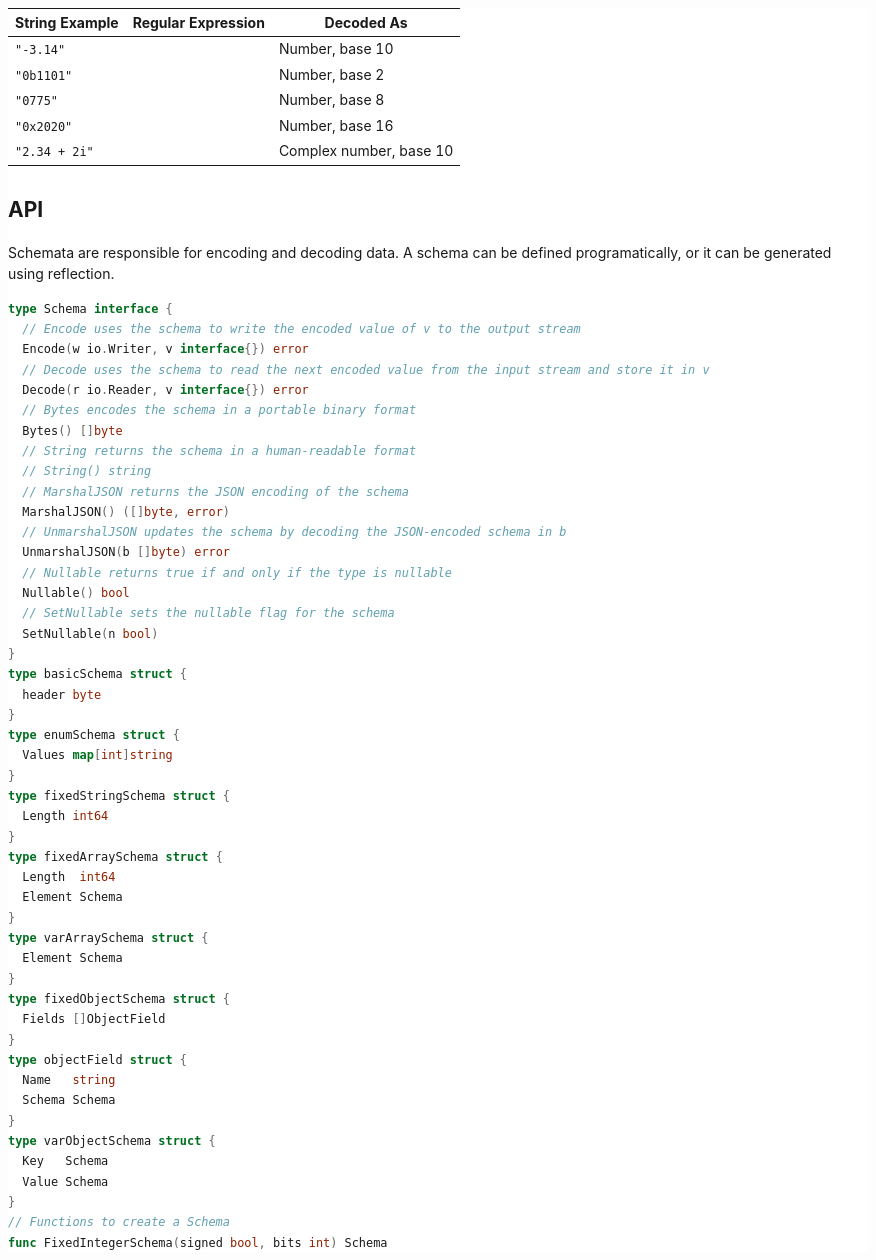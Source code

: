 | String Example | Regular Expression | Decoded As              |
| -------------- | ------------------ | ----------------------- |
| `"-3.14"`      |                    | Number, base 10         |
| `"0b1101"`     |                    | Number, base 2          |
| `"0775"`       |                    | Number, base 8          |
| `"0x2020"`     |                    | Number, base 16         |
| `"2.34 + 2i"`  |                    | Complex number, base 10 |

## API

Schemata are responsible for encoding and decoding data. A schema can be defined programatically, or it can be generated using reflection.

```go
type Schema interface {
  // Encode uses the schema to write the encoded value of v to the output stream
  Encode(w io.Writer, v interface{}) error
  // Decode uses the schema to read the next encoded value from the input stream and store it in v
  Decode(r io.Reader, v interface{}) error
  // Bytes encodes the schema in a portable binary format
  Bytes() []byte
  // String returns the schema in a human-readable format
  // String() string
  // MarshalJSON returns the JSON encoding of the schema
  MarshalJSON() ([]byte, error)
  // UnmarshalJSON updates the schema by decoding the JSON-encoded schema in b
  UnmarshalJSON(b []byte) error
  // Nullable returns true if and only if the type is nullable
  Nullable() bool
  // SetNullable sets the nullable flag for the schema
  SetNullable(n bool)
}
type basicSchema struct {
  header byte
}
type enumSchema struct {
  Values map[int]string
}
type fixedStringSchema struct {
  Length int64
}
type fixedArraySchema struct {
  Length  int64
  Element Schema
}
type varArraySchema struct {
  Element Schema
}
type fixedObjectSchema struct {
  Fields []ObjectField
}
type objectField struct {
  Name   string
  Schema Schema
}
type varObjectSchema struct {
  Key   Schema
  Value Schema
}
// Functions to create a Schema
func FixedIntegerSchema(signed bool, bits int) Schema
```

[^1]: By default, integer types are encoded as variable integers, as this format will most likely generate the smallest encoded values.
[^2]: By default, string types are encoded as variable-size strings. Fixed-size strings are padded with trailing null bytes / zeros.
[^3]: It is strongly encouraged to use [camelCase](https://en.wikipedia.org/wiki/Camel_case) for object field names.